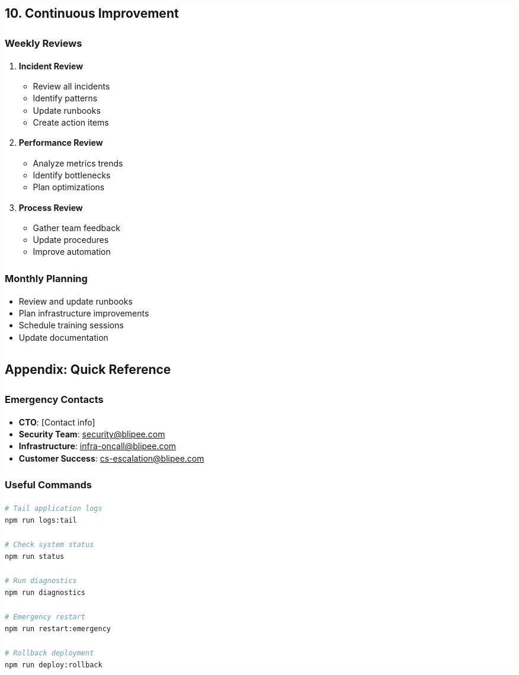 ## 10. Continuous Improvement

### Weekly Reviews

1. **Incident Review**
   - Review all incidents
   - Identify patterns
   - Update runbooks
   - Create action items

2. **Performance Review**
   - Analyze metrics trends
   - Identify bottlenecks
   - Plan optimizations

3. **Process Review**
   - Gather team feedback
   - Update procedures
   - Improve automation

### Monthly Planning

- Review and update runbooks
- Plan infrastructure improvements
- Schedule training sessions
- Update documentation

## Appendix: Quick Reference

### Emergency Contacts

- **CTO**: [Contact info]
- **Security Team**: security@blipee.com
- **Infrastructure**: infra-oncall@blipee.com
- **Customer Success**: cs-escalation@blipee.com

### Useful Commands

```bash
# Tail application logs
npm run logs:tail

# Check system status
npm run status

# Run diagnostics
npm run diagnostics

# Emergency restart
npm run restart:emergency

# Rollback deployment
npm run deploy:rollback
```
